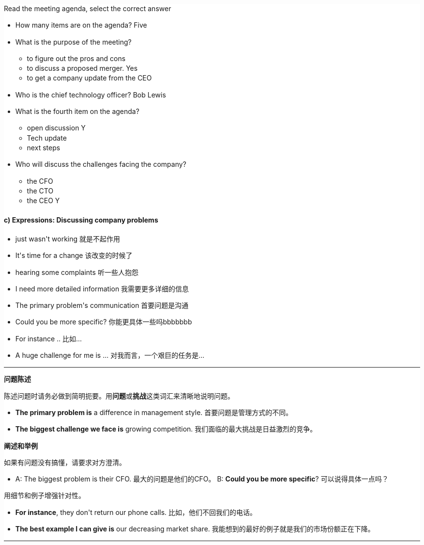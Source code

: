 Read the meeting agenda, select the correct answer

* How many items are on the agenda? Five

* What is the purpose of the meeting?
  * to figure out the pros and cons
  * to discuss a proposed merger. Yes
  * to get a company update from the CEO

* Who is the chief technology officer? Bob Lewis

* What is the fourth item on the agenda?
  * open discussion Y
  * Tech update
  * next steps

* Who will discuss the challenges facing the company?
  * the CFO
  * the CTO
  * the CEO Y

#### c) Expressions: Discussing company problems

* just wasn't working  就是不起作用

* It's time for a change 该改变的时候了

* hearing some complaints 听一些人抱怨

* I need more detailed information 我需要更多详细的信息

* The primary problem's communication 首要问题是沟通

* Could you be more specific?  你能更具体一些吗bbbbbbb

* For instance .. 比如...

* A huge challenge for me is ... 对我而言，一个艰巨的任务是...

---

**问题陈述**

陈述问题时请务必做到简明扼要。用**问题**或**挑战**这类词汇来清晰地说明问题。

* **The primary problem is** a difference in management style. 首要问题是管理方式的不同。

* **The biggest challenge we face is** growing competition. 我们面临的最大挑战是日益激烈的竞争。

**阐述和举例**

如果有问题没有搞懂，请要求对方澄清。

* A: The biggest problem is their CFO. 最大的问题是他们的CFO。
  B: **Could you be more specific**? 可以说得具体一点吗？

用细节和例子增强针对性。

* **For instance**, they don't return our phone calls. 比如，他们不回我们的电话。

* **The best example I can give is** our decreasing market share. 我能想到的最好的例子就是我们的市场份额正在下降。

---